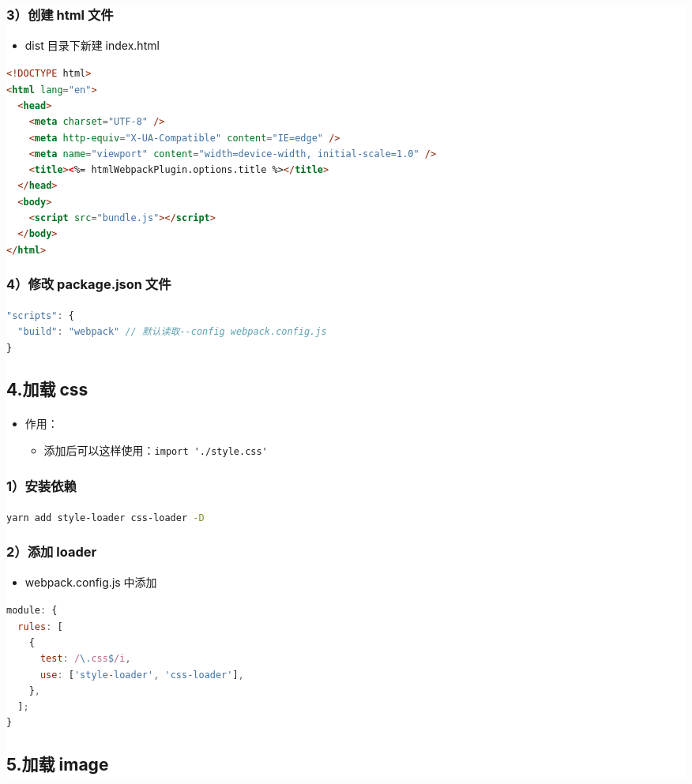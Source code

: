 ### 3）创建 html 文件

- dist 目录下新建 index.html

```html
<!DOCTYPE html>
<html lang="en">
  <head>
    <meta charset="UTF-8" />
    <meta http-equiv="X-UA-Compatible" content="IE=edge" />
    <meta name="viewport" content="width=device-width, initial-scale=1.0" />
    <title><%= htmlWebpackPlugin.options.title %></title>
  </head>
  <body>
    <script src="bundle.js"></script>
  </body>
</html>
```

### 4）修改 package.json 文件

```js
"scripts": {
  "build": "webpack" // 默认读取--config webpack.config.js
}
```

## 4.加载 css

- 作用：

  - 添加后可以这样使用：`import './style.css'`

### 1）安装依赖

```bash
yarn add style-loader css-loader -D
```

### 2）添加 loader

- webpack.config.js 中添加

```js
module: {
  rules: [
    {
      test: /\.css$/i,
      use: ['style-loader', 'css-loader'],
    },
  ];
}
```

## 5.加载 image
